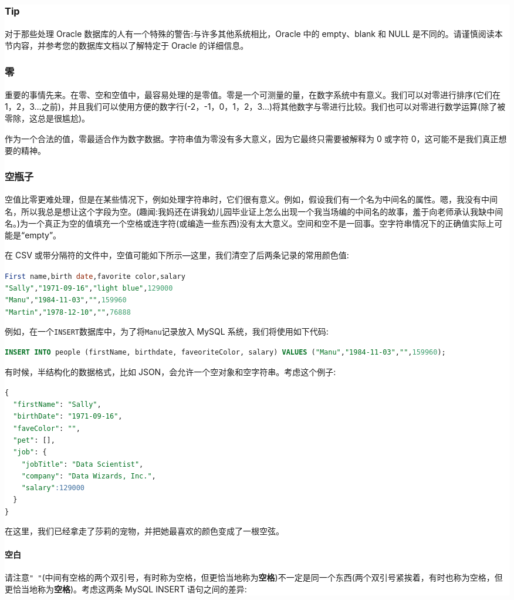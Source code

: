 ### Tip

对于那些处理 Oracle 数据库的人有一个特殊的警告:与许多其他系统相比，Oracle 中的 empty、blank 和 NULL 是不同的。请谨慎阅读本节内容，并参考您的数据库文档以了解特定于 Oracle 的详细信息。

### 零

重要的事情先来。在零、空和空值中，最容易处理的是零值。零是一个可测量的量，在数字系统中有意义。我们可以对零进行排序(它们在 1，2，3…之前)，并且我们可以使用方便的数字行(-2，-1，0，1，2，3…)将其他数字与零进行比较。我们也可以对零进行数学运算(除了被零除，这总是很尴尬)。

作为一个合法的值，零最适合作为数字数据。字符串值为零没有多大意义，因为它最终只需要被解释为 0 或字符 0，这可能不是我们真正想要的精神。

### 空瓶子

空值比零更难处理，但是在某些情况下，例如处理字符串时，它们很有意义。例如，假设我们有一个名为中间名的属性。嗯，我没有中间名，所以我总是想让这个字段为空。(趣闻:我妈还在讲我幼儿园毕业证上怎么出现一个我当场编的中间名的故事，羞于向老师承认我缺中间名。)为一个真正为空的值填充一个空格或连字符(或编造一些东西)没有太大意义。空间和空不是一回事。空字符串情况下的正确值实际上可能是“empty”。

在 CSV 或带分隔符的文件中，空值可能如下所示—这里，我们清空了后两条记录的常用颜色值:

```sql
First name,birth date,favorite color,salary
"Sally","1971-09-16","light blue",129000
"Manu","1984-11-03","",159960
"Martin","1978-12-10","",76888
```

例如，在一个`INSERT`数据库中，为了将`Manu`记录放入 MySQL 系统，我们将使用如下代码:

```sql
INSERT INTO people (firstName, birthdate, faveoriteColor, salary) VALUES ("Manu","1984-11-03","",159960);

```

有时候，半结构化的数据格式，比如 JSON，会允许一个空对象和空字符串。考虑这个例子:

```sql
{
  "firstName": "Sally",
  "birthDate": "1971-09-16",
  "faveColor": "",
  "pet": [],
  "job": {
    "jobTitle": "Data Scientist",
    "company": "Data Wizards, Inc.",
    "salary":129000
  }
}
```

在这里，我们已经拿走了莎莉的宠物，并把她最喜欢的颜色变成了一根空弦。

#### 空白

请注意`" "`(中间有空格的两个双引号，有时称为空格，但更恰当地称为**空格**)不一定是同一个东西(两个双引号紧挨着，有时也称为空格，但更恰当地称为**空格**)。考虑这两条 MySQL INSERT 语句之间的差异:
